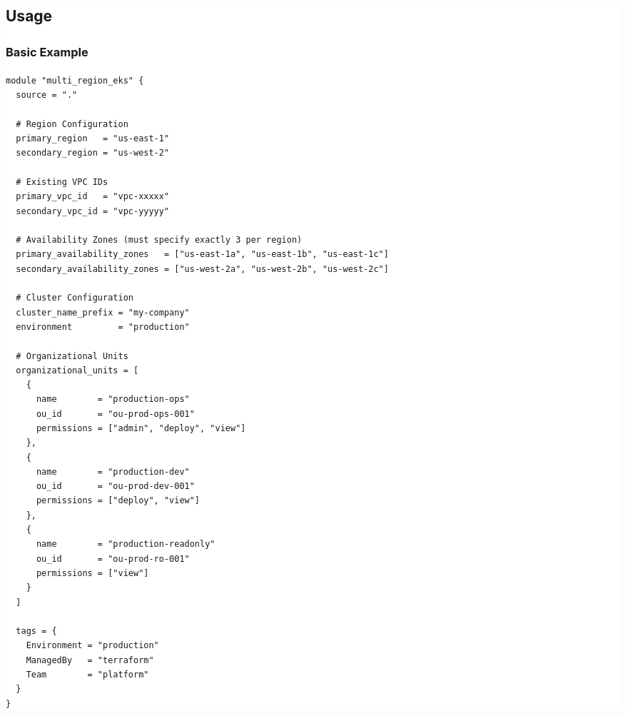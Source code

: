 ## Usage

### Basic Example

```hcl
module "multi_region_eks" {
  source = "."

  # Region Configuration
  primary_region   = "us-east-1"
  secondary_region = "us-west-2"

  # Existing VPC IDs
  primary_vpc_id   = "vpc-xxxxx"
  secondary_vpc_id = "vpc-yyyyy"

  # Availability Zones (must specify exactly 3 per region)
  primary_availability_zones   = ["us-east-1a", "us-east-1b", "us-east-1c"]
  secondary_availability_zones = ["us-west-2a", "us-west-2b", "us-west-2c"]

  # Cluster Configuration
  cluster_name_prefix = "my-company"
  environment         = "production"

  # Organizational Units
  organizational_units = [
    {
      name        = "production-ops"
      ou_id       = "ou-prod-ops-001"
      permissions = ["admin", "deploy", "view"]
    },
    {
      name        = "production-dev"
      ou_id       = "ou-prod-dev-001"
      permissions = ["deploy", "view"]
    },
    {
      name        = "production-readonly"
      ou_id       = "ou-prod-ro-001"
      permissions = ["view"]
    }
  ]

  tags = {
    Environment = "production"
    ManagedBy   = "terraform"
    Team        = "platform"
  }
}
```
